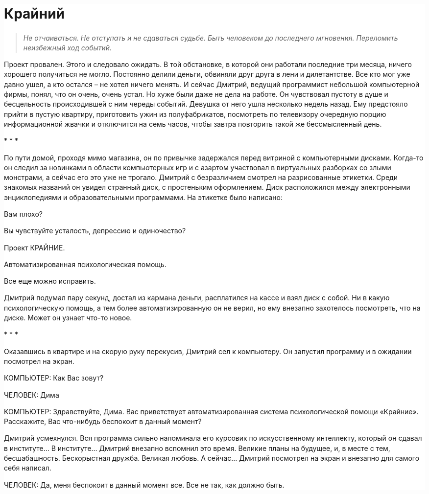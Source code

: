 # Крайний

>*Не отчаиваться. Не отступать и не сдаваться судьбе.
Быть человеком до последнего мгновения. Переломить неизбежный ход событий.*  

Проект провален. Этого и следовало ожидать. В той обстановке, в которой они работали последние три месяца, ничего хорошего получиться не могло. Постоянно делили деньги, обвиняли друг друга в лени и дилетантстве. Все кто мог уже давно ушел, а кто остался – не хотел ничего менять. И сейчас Дмитрий, ведущий программист небольшой компьютерной фирмы, понял, что он очень, очень устал. Но хуже были даже не дела на работе. Он чувствовал пустоту в душе и бесцельность происходившей с ним череды событий. Девушка от него ушла несколько недель назад. Ему предстояло прийти в пустую квартиру, приготовить ужин из полуфабрикатов, посмотреть по телевизору очередную порцию информационной жвачки и отключится на семь часов, чтобы завтра повторить такой же бессмысленный день.  


\* \* \*  


По пути домой, проходя мимо магазина, он по привычке задержался перед витриной с компьютерными дисками. Когда-то он следил за новинками в области компьютерных игр и с азартом участвовал в виртуальных разборках со злыми монстрами, а сейчас его это уже не трогало. Дмитрий с безразличием смотрел на разрисованные этикетки. Среди знакомых названий он увидел странный диск, с простеньким оформлением. Диск расположился между электронными энциклопедиями и образовательными программами. На этикетке было написано:  

Вам плохо?  

Вы чувствуйте усталость, депрессию и одиночество?  

Проект КРАЙНИЕ.  

Автоматизированная психологическая помощь.  

Все еще можно исправить.  

Дмитрий подумал пару секунд, достал из кармана деньги, расплатился на кассе и взял диск с собой. Ни в какую психологическую помощь, а тем более автоматизированную он не верил, но ему внезапно захотелось посмотреть, что на диске. Может он узнает что-то новое.  


\* \* \*  


Оказавшись в квартире и на скорую руку перекусив, Дмитрий сел к компьютеру. Он запустил программу и в ожидании посмотрел на экран.  

КОМПЬЮТЕР: Как Вас зовут?  

ЧЕЛОВЕК: Дима  

КОМПЬЮТЕР: Здравствуйте, Дима. Вас приветствует автоматизированная система психологической помощи «Крайние». Расскажите, Вас что-нибудь беспокоит в данный момент?  

Дмитрий усмехнулся. Вся программа сильно напоминала его курсовик по искусственному интеллекту, который он сдавал в институте… В институте… Дмитрий внезапно вспомнил это время. Великие планы на будущее, и, в месте с тем, бесшабашность. Бескорыстная дружба. Великая любовь. А сейчас… Дмитрий посмотрел на экран и внезапно для самого себя написал.  

ЧЕЛОВЕК: Да, меня беспокоит в данный момент все. Все не так, как должно быть.  
